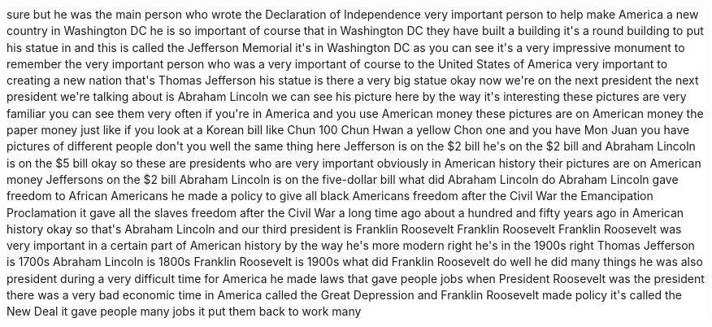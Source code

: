 sure but he was the main person who
wrote the Declaration of Independence
very important person to help make
America a new country in Washington DC
he is so important of course that in
Washington DC they have built a building
it's a round building to put his statue
in and this is called the Jefferson
Memorial it's in Washington DC as you
can see it's a very impressive monument
to remember the very important person
who was a very important of course to
the United States of America very
important to creating a new nation
that's Thomas Jefferson his statue is
there a very big statue okay
now we're on the next president the next
president we're talking about is Abraham
Lincoln we can see his picture here by
the way it's interesting these pictures
are very familiar you can see them very
often if you're in America and you use
American money these pictures are on
American money the paper money just like
if you look at a Korean bill like Chun
100 Chun Hwan a yellow Chon one and you
have Mon Juan you have pictures of
different people don't you well the same
thing here Jefferson is on the $2 bill
he's on the $2 bill and Abraham Lincoln
is on the $5 bill okay so these are
presidents who are very important
obviously in American history their
pictures are
on American money Jeffersons on the $2
bill Abraham Lincoln is on the
five-dollar bill what did Abraham
Lincoln do Abraham Lincoln gave freedom
to African Americans
he made a policy to give all black
Americans freedom after the Civil War
the Emancipation Proclamation it gave
all the slaves freedom after the Civil
War a long time ago about a hundred and
fifty years ago in American history
okay so that's Abraham Lincoln and our
third president is Franklin Roosevelt
Franklin Roosevelt Franklin Roosevelt
was very important in a certain part of
American history
by the way he's more modern right he's
in the 1900s right Thomas Jefferson is
1700s Abraham Lincoln is 1800s Franklin
Roosevelt is 1900s
what did Franklin Roosevelt do well he
did many things he was also president
during a very difficult time for America
he made laws that gave people jobs when
President Roosevelt was the president
there was a very bad economic time in
America called the Great Depression and
Franklin Roosevelt made policy it's
called the New Deal it gave people many
jobs it put them back to work many